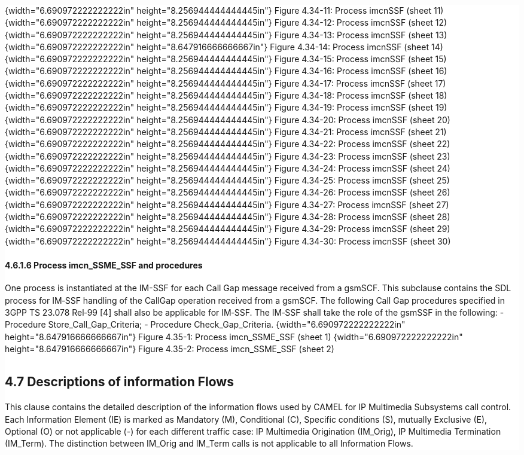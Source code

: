 {width="6.690972222222222in" height="8.256944444444445in"}
Figure 4.34-11: Process imcnSSF (sheet 11)
{width="6.690972222222222in" height="8.256944444444445in"}
Figure 4.34-12: Process imcnSSF (sheet 12)
{width="6.690972222222222in" height="8.256944444444445in"}
Figure 4.34-13: Process imcnSSF (sheet 13)
{width="6.690972222222222in" height="8.647916666666667in"}
Figure 4.34-14: Process imcnSSF (sheet 14)
{width="6.690972222222222in" height="8.256944444444445in"}
Figure 4.34-15: Process imcnSSF (sheet 15)
{width="6.690972222222222in" height="8.256944444444445in"}
Figure 4.34-16: Process imcnSSF (sheet 16)
{width="6.690972222222222in" height="8.256944444444445in"}
Figure 4.34-17: Process imcnSSF (sheet 17)
{width="6.690972222222222in" height="8.256944444444445in"}
Figure 4.34-18: Process imcnSSF (sheet 18)
{width="6.690972222222222in" height="8.256944444444445in"}
Figure 4.34-19: Process imcnSSF (sheet 19)
{width="6.690972222222222in" height="8.256944444444445in"}
Figure 4.34-20: Process imcnSSF (sheet 20)
{width="6.690972222222222in" height="8.256944444444445in"}
Figure 4.34-21: Process imcnSSF (sheet 21)
{width="6.690972222222222in" height="8.256944444444445in"}
Figure 4.34-22: Process imcnSSF (sheet 22)
{width="6.690972222222222in" height="8.256944444444445in"}
Figure 4.34-23: Process imcnSSF (sheet 23)
{width="6.690972222222222in" height="8.256944444444445in"}
Figure 4.34-24: Process imcnSSF (sheet 24)
{width="6.690972222222222in" height="8.256944444444445in"}
Figure 4.34-25: Process imcnSSF (sheet 25)
{width="6.690972222222222in" height="8.256944444444445in"}
Figure 4.34-26: Process imcnSSF (sheet 26)
{width="6.690972222222222in" height="8.256944444444445in"}
Figure 4.34-27: Process imcnSSF (sheet 27)
{width="6.690972222222222in" height="8.256944444444445in"}
Figure 4.34-28: Process imcnSSF (sheet 28)
{width="6.690972222222222in" height="8.256944444444445in"}
Figure 4.34-29: Process imcnSSF (sheet 29)
{width="6.690972222222222in" height="8.256944444444445in"}
Figure 4.34-30: Process imcnSSF (sheet 30)
#### 4.6.1.6 Process imcn_SSME_SSF and procedures
One process is instantiated at the IM-SSF for each Call Gap message received
from a gsmSCF.
This subclause contains the SDL process for IM‑SSF handling of the CallGap
operation received from a gsmSCF.
The following Call Gap procedures specified in 3GPP TS 23.078 Rel‑99 [4] shall
also be applicable for IM‑SSF. The IM‑SSF shall take the role of the gsmSSF in
the following:
\- Procedure Store_Call_Gap_Criteria;
\- Procedure Check_Gap_Criteria.
{width="6.690972222222222in" height="8.647916666666667in"}
Figure 4.35-1: Process imcn_SSME_SSF (sheet 1)
{width="6.690972222222222in" height="8.647916666666667in"}
Figure 4.35-2: Process imcn_SSME_SSF (sheet 2)
## 4.7 Descriptions of information Flows
This clause contains the detailed description of the information flows used by
CAMEL for IP Multimedia Subsystems call control.
Each Information Element (IE) is marked as Mandatory (M), Conditional (C),
Specific conditions (S), mutually Exclusive (E), Optional (O) or not
applicable (-) for each different traffic case: IP Multimedia Origination
(IM_Orig), IP Multimedia Termination (IM_Term). The distinction between
IM_Orig and IM_Term calls is not applicable to all Information Flows.